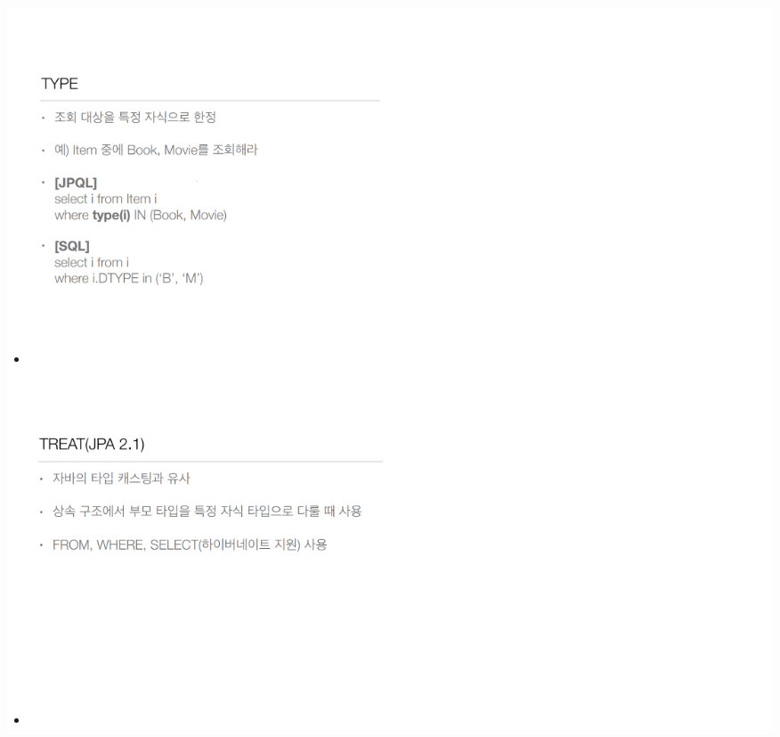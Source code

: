 - <img alt="JPA쿼리TYPE" src ="./img/JPA쿼리TYPE.PNG" width ="400" height ="400"/>
- <img alt="JPA쿼리TREAT" src ="./img/JPA쿼리TREAT.PNG" width ="400" height ="400"/>
